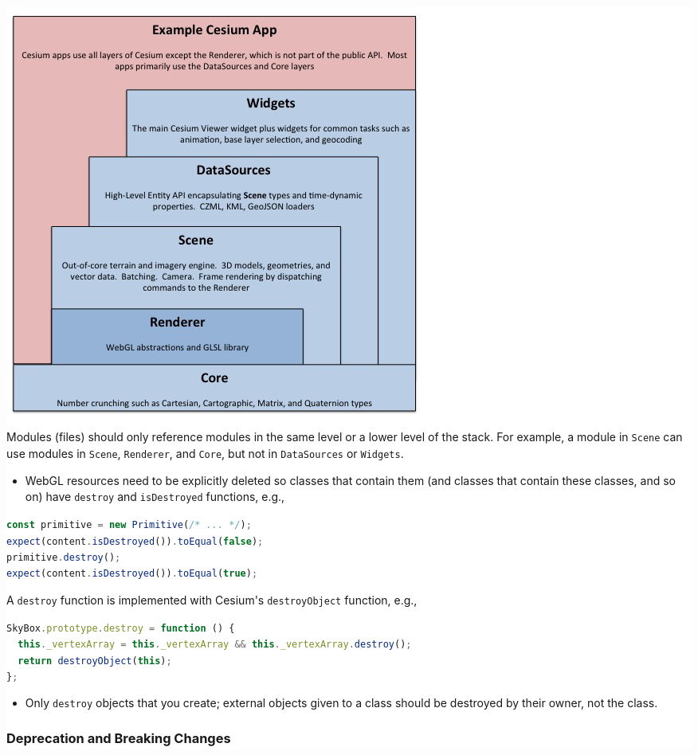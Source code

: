 ![CesiumJS Design](1.jpg)

Modules (files) should only reference modules in the same level or a lower level of the stack. For example, a module in `Scene` can use modules in `Scene`, `Renderer`, and `Core`, but not in `DataSources` or `Widgets`.

- WebGL resources need to be explicitly deleted so classes that contain them (and classes that contain these classes, and so on) have `destroy` and `isDestroyed` functions, e.g.,

```javascript
const primitive = new Primitive(/* ... */);
expect(content.isDestroyed()).toEqual(false);
primitive.destroy();
expect(content.isDestroyed()).toEqual(true);
```

A `destroy` function is implemented with Cesium's `destroyObject` function, e.g.,

```javascript
SkyBox.prototype.destroy = function () {
  this._vertexArray = this._vertexArray && this._vertexArray.destroy();
  return destroyObject(this);
};
```

- Only `destroy` objects that you create; external objects given to a class should be destroyed by their owner, not the class.

### Deprecation and Breaking Changes
